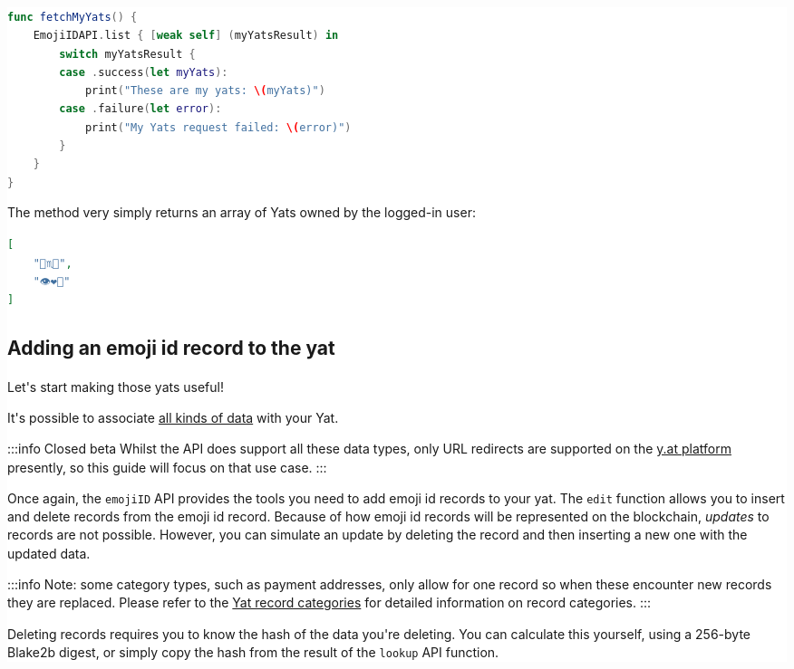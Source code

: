 </TabItem>
<TabItem value="swift5">

```swift
func fetchMyYats() {
    EmojiIDAPI.list { [weak self] (myYatsResult) in
        switch myYatsResult {
        case .success(let myYats):
            print("These are my yats: \(myYats)")
        case .failure(let error):
            print("My Yats request failed: \(error)")
        }
    }
}
```

</TabItem>
</Tabs>

The method very simply returns an array of Yats owned by the logged-in user:

```json
[
    "🎀️♏🍋",
    "👁❤️🏀"
]
```

## Adding an emoji id record to the yat

Let's start making those yats useful!

It's possible to associate [all kinds of data](/docs/categories) with your Yat.

:::info Closed beta
Whilst the API does support all these data types, only URL redirects are supported on the [y.at platform](https://y.at) presently,
so this guide will focus on that use case.
:::

Once again, the `emojiID` API provides the tools you need to add emoji id records to your yat. The `edit` function allows
you to insert and delete records from the emoji id record. Because of how emoji id records will be represented on the
blockchain, _updates_ to records are not possible. However, you can simulate an update by deleting the record and then
inserting a new one with the updated data.

:::info
Note: some category types, such as payment addresses, only allow for one record so when these encounter new records they are replaced. Please refer to the [Yat record categories](https://api-docs.y.at/docs/categories) for detailed information on record categories.
:::

Deleting records requires you to know the hash of the data you're deleting. You can calculate this yourself, using a 256-byte
Blake2b digest, or simply copy the hash from the result of the `lookup` API function.
